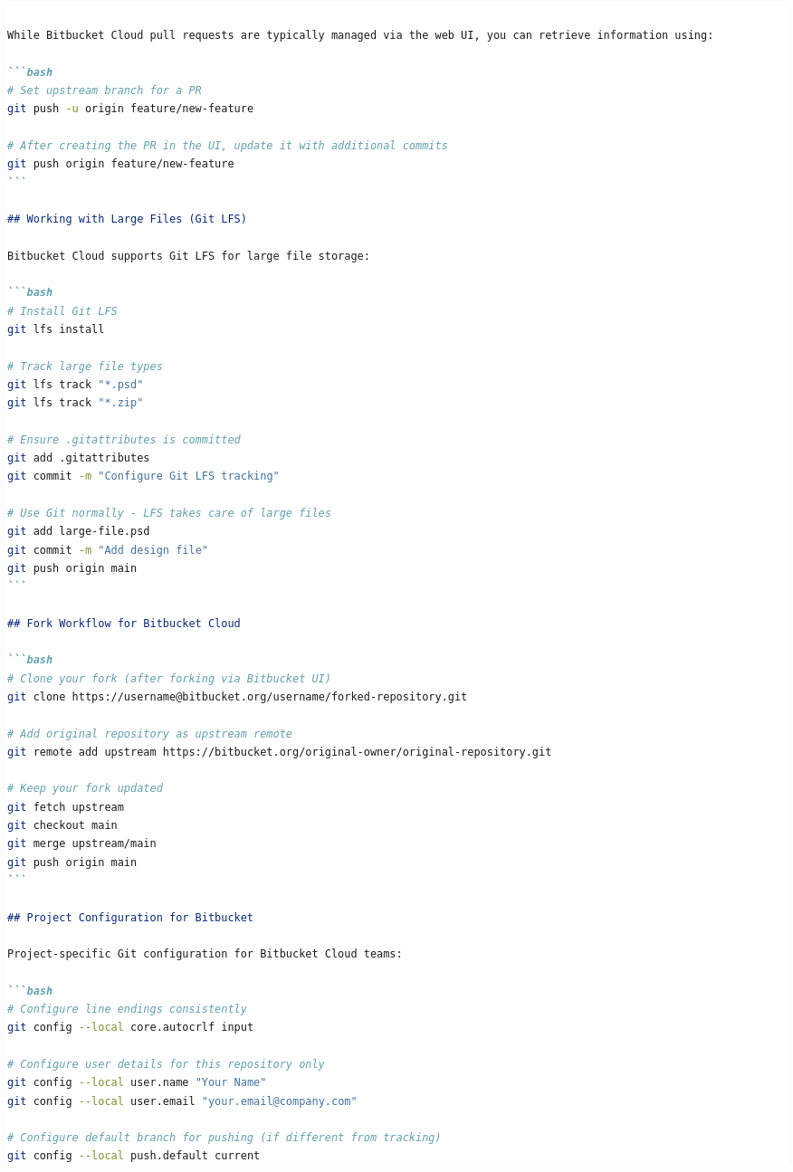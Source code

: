 ````markdown

While Bitbucket Cloud pull requests are typically managed via the web UI, you can retrieve information using:

```bash
# Set upstream branch for a PR
git push -u origin feature/new-feature

# After creating the PR in the UI, update it with additional commits
git push origin feature/new-feature
```

## Working with Large Files (Git LFS)

Bitbucket Cloud supports Git LFS for large file storage:

```bash
# Install Git LFS
git lfs install

# Track large file types
git lfs track "*.psd"
git lfs track "*.zip"

# Ensure .gitattributes is committed
git add .gitattributes
git commit -m "Configure Git LFS tracking"

# Use Git normally - LFS takes care of large files
git add large-file.psd
git commit -m "Add design file"
git push origin main
```

## Fork Workflow for Bitbucket Cloud

```bash
# Clone your fork (after forking via Bitbucket UI)
git clone https://username@bitbucket.org/username/forked-repository.git

# Add original repository as upstream remote
git remote add upstream https://bitbucket.org/original-owner/original-repository.git

# Keep your fork updated
git fetch upstream
git checkout main
git merge upstream/main
git push origin main
```

## Project Configuration for Bitbucket

Project-specific Git configuration for Bitbucket Cloud teams:

```bash
# Configure line endings consistently
git config --local core.autocrlf input

# Configure user details for this repository only
git config --local user.name "Your Name"
git config --local user.email "your.email@company.com"

# Configure default branch for pushing (if different from tracking)
git config --local push.default current
````